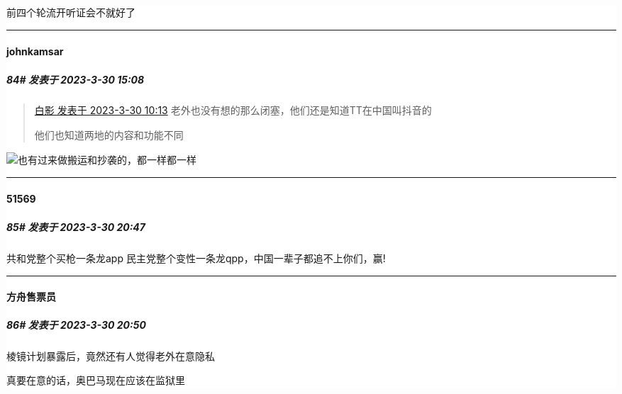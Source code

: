 前四个轮流开听证会不就好了


*****

####  johnkamsar  
##### 84#       发表于 2023-3-30 15:08

<blockquote><a href="httphttps://bbs.saraba1st.com/2b/forum.php?mod=redirect&amp;goto=findpost&amp;pid=60270509&amp;ptid=2126566" target="_blank">白影 发表于 2023-3-30 10:13</a>
老外也没有想的那么闭塞，他们还是知道TT在中国叫抖音的

他们也知道两地的内容和功能不同</blockquote>
<img src="https://static.saraba1st.com/image/smiley/face2017/067.png" referrerpolicy="no-referrer">也有过来做搬运和抄袭的，都一样都一样


*****

####  51569  
##### 85#       发表于 2023-3-30 20:47

共和党整个买枪一条龙app 民主党整个变性一条龙qpp，中国一辈子都追不上你们，赢!

*****

####  方舟售票员  
##### 86#       发表于 2023-3-30 20:50

棱镜计划暴露后，竟然还有人觉得老外在意隐私

真要在意的话，奥巴马现在应该在监狱里

